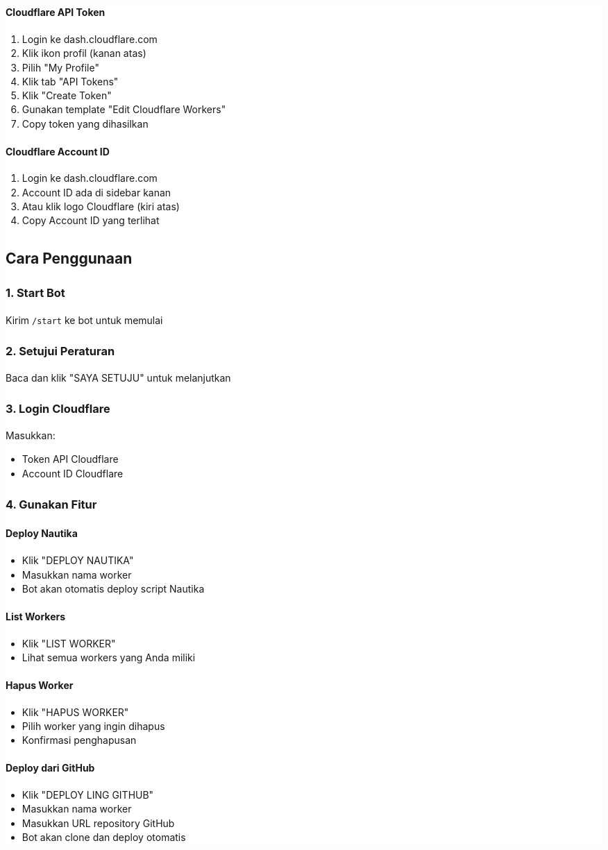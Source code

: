#### Cloudflare API Token
1. Login ke dash.cloudflare.com
2. Klik ikon profil (kanan atas)
3. Pilih "My Profile"
4. Klik tab "API Tokens"
5. Klik "Create Token"
6. Gunakan template "Edit Cloudflare Workers"
7. Copy token yang dihasilkan

#### Cloudflare Account ID
1. Login ke dash.cloudflare.com
2. Account ID ada di sidebar kanan
3. Atau klik logo Cloudflare (kiri atas)
4. Copy Account ID yang terlihat

## Cara Penggunaan

### 1. Start Bot
Kirim `/start` ke bot untuk memulai

### 2. Setujui Peraturan
Baca dan klik "SAYA SETUJU" untuk melanjutkan

### 3. Login Cloudflare
Masukkan:
- Token API Cloudflare
- Account ID Cloudflare

### 4. Gunakan Fitur

#### Deploy Nautika
- Klik "DEPLOY NAUTIKA"
- Masukkan nama worker
- Bot akan otomatis deploy script Nautika

#### List Workers
- Klik "LIST WORKER"
- Lihat semua workers yang Anda miliki

#### Hapus Worker
- Klik "HAPUS WORKER"
- Pilih worker yang ingin dihapus
- Konfirmasi penghapusan

#### Deploy dari GitHub
- Klik "DEPLOY LING GITHUB"
- Masukkan nama worker
- Masukkan URL repository GitHub
- Bot akan clone dan deploy otomatis

